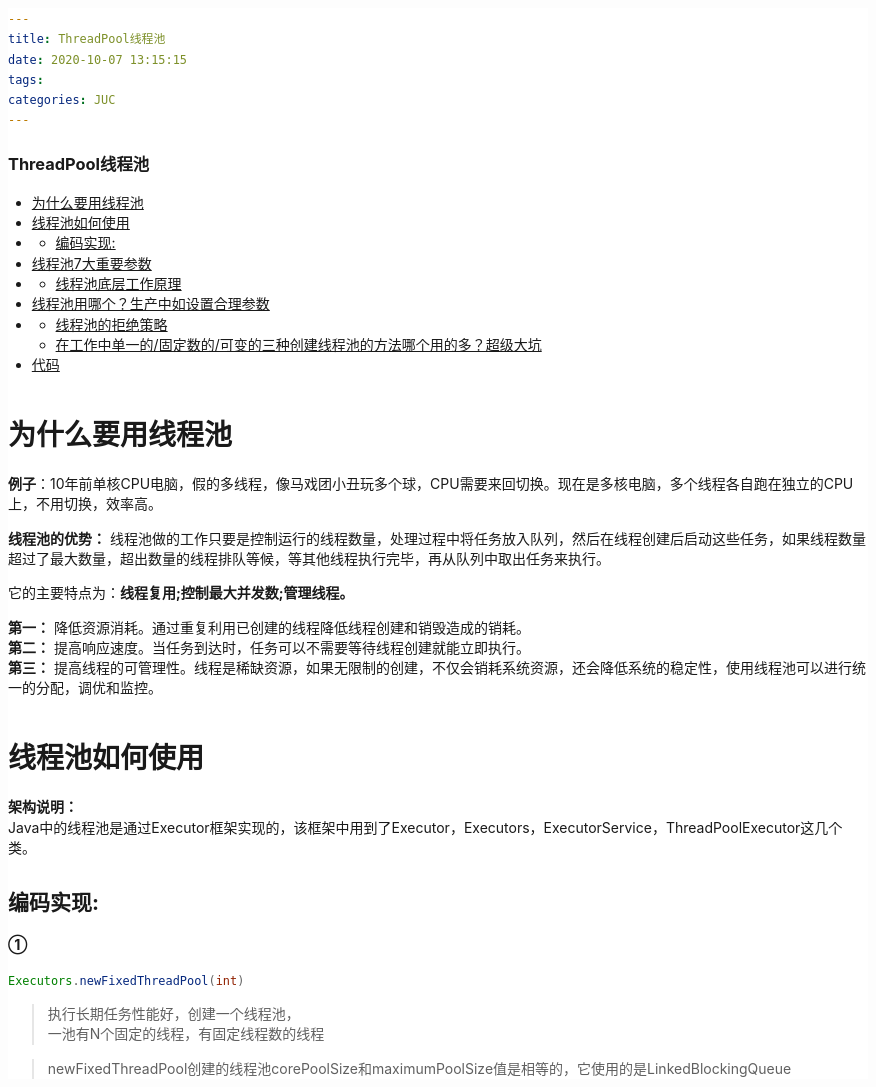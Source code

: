 ```yaml
---
title: ThreadPool线程池
date: 2020-10-07 13:15:15
tags: 
categories: JUC
---
```




### ThreadPool线程池

- [为什么要用线程池](#_2)
- [线程池如何使用](#_13)
- - [编码实现:](#_19)
- [线程池7大重要参数](#7_91)
- - [线程池底层工作原理](#_138)
- [线程池用哪个？生产中如设置合理参数](#_161)
- - [线程池的拒绝策略](#_163)
  - [在工作中单一的/固定数的/可变的三种创建线程池的方法哪个用的多？超级大坑](#_177)
- [代码](#_188)

# 为什么要用线程池

**例子**：10年前单核CPU电脑，假的多线程，像马戏团小丑玩多个球，CPU需要来回切换。现在是多核电脑，多个线程各自跑在独立的CPU上，不用切换，效率高。

**线程池的优势：** 线程池做的工作只要是控制运行的线程数量，处理过程中将任务放入队列，然后在线程创建后启动这些任务，如果线程数量超过了最大数量，超出数量的线程排队等候，等其他线程执行完毕，再从队列中取出任务来执行。

它的主要特点为：**线程复用;控制最大并发数;管理线程。**

**第一：** 降低资源消耗。通过重复利用已创建的线程降低线程创建和销毁造成的销耗。  
**第二：** 提高响应速度。当任务到达时，任务可以不需要等待线程创建就能立即执行。  
**第三：** 提高线程的可管理性。线程是稀缺资源，如果无限制的创建，不仅会销耗系统资源，还会降低系统的稳定性，使用线程池可以进行统一的分配，调优和监控。

# 线程池如何使用

**架构说明：**  
Java中的线程池是通过Executor框架实现的，该框架中用到了Executor，Executors，ExecutorService，ThreadPoolExecutor这几个类。

## 编码实现:

**①**

```java
Executors.newFixedThreadPool(int)
```

> 执行长期任务性能好，创建一个线程池，  
> 一池有N个固定的线程，有固定线程数的线程

> newFixedThreadPool创建的线程池corePoolSize和maximumPoolSize值是相等的，它使用的是LinkedBlockingQueue
